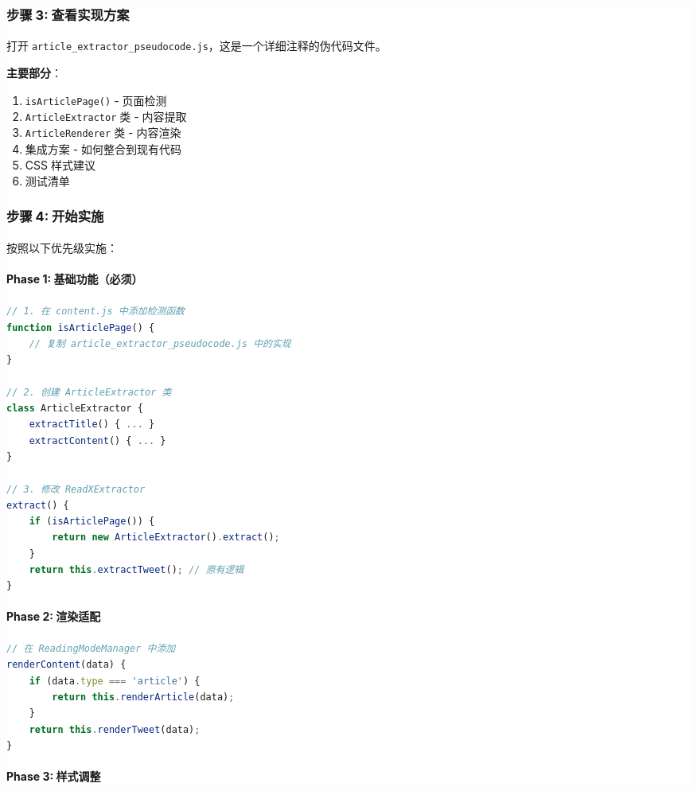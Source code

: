 ### 步骤 3: 查看实现方案

打开 `article_extractor_pseudocode.js`，这是一个详细注释的伪代码文件。

**主要部分**：

1. `isArticlePage()` - 页面检测
2. `ArticleExtractor` 类 - 内容提取
3. `ArticleRenderer` 类 - 内容渲染
4. 集成方案 - 如何整合到现有代码
5. CSS 样式建议
6. 测试清单

### 步骤 4: 开始实施

按照以下优先级实施：

#### Phase 1: 基础功能（必须）

```javascript
// 1. 在 content.js 中添加检测函数
function isArticlePage() {
    // 复制 article_extractor_pseudocode.js 中的实现
}

// 2. 创建 ArticleExtractor 类
class ArticleExtractor {
    extractTitle() { ... }
    extractContent() { ... }
}

// 3. 修改 ReadXExtractor
extract() {
    if (isArticlePage()) {
        return new ArticleExtractor().extract();
    }
    return this.extractTweet(); // 原有逻辑
}
```

#### Phase 2: 渲染适配

```javascript
// 在 ReadingModeManager 中添加
renderContent(data) {
    if (data.type === 'article') {
        return this.renderArticle(data);
    }
    return this.renderTweet(data);
}
```

#### Phase 3: 样式调整
